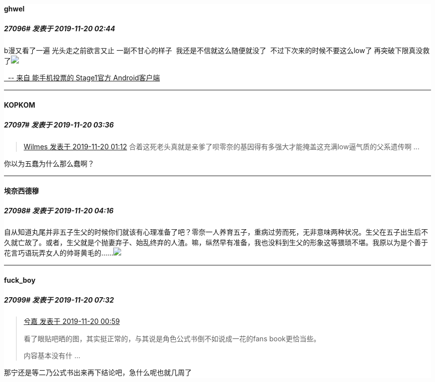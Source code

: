 ####  ghwel  
##### 27096#       发表于 2019-11-20 02:44




b漫又看了一遍 光头走之前欲言又止 一副不甘心的样子  我还是不信就这么随便就没了  不过下次来的时候不要这么low了 再突破下限真没救了<img src="https://static.saraba1st.com/image/smiley/face2017/001.png" referrerpolicy="no-referrer">

[  -- 来自 能手机投票的 Stage1官方 Android客户端](https://www.coolapk.com/apk/140634)







-----

####  KOPKOM  
##### 27097#       发表于 2019-11-20 03:36



<blockquote><a href="httphttps://bbs.saraba1st.com/2b/forum.php?mod=redirect&amp;goto=findpost&amp;pid=45565071&amp;ptid=1831320" target="_blank">Wilmes 发表于 2019-11-20 01:12</a>
合着这死老头真就是亲爹了呗零奈的基因得有多强大才能掩盖这充满low逼气质的父系遗传啊 ...</blockquote>
你以为五蠢为什么那么蠢啊？







-----

####  埃奈西德穆  
##### 27098#       发表于 2019-11-20 04:16




自从知道丸尾并非五子生父的时候你们就该有心理准备了吧？零奈一人养育五子，重病过劳而死，无非意味两种状况。生父在五子出生后不久就亡故了。或者，生父就是个抛妻弃子、始乱终弃的人渣。嘛，纵然早有准备，我也没料到生父的形象这等猥琐不堪。我原以为是个善于花言巧语玩弄女人的帅哥黄毛的……<img src="https://static.saraba1st.com/image/smiley/face2017/068.png" referrerpolicy="no-referrer">







-----

####  fuck_boy  
##### 27099#       发表于 2019-11-20 07:32



<blockquote><a href="httphttps://bbs.saraba1st.com/2b/forum.php?mod=redirect&amp;goto=findpost&amp;pid=45564990&amp;ptid=1831320" target="_blank">兮嘉 发表于 2019-11-20 00:59</a>

看了眼贴吧晒的图，其实挺正常的，与其说是角色公式书倒不如说成一花的fans book更恰当些。

内容基本没有什 ...</blockquote>
那宁还是等二乃公式书出来再下结论吧，急什么呢也就几周了

